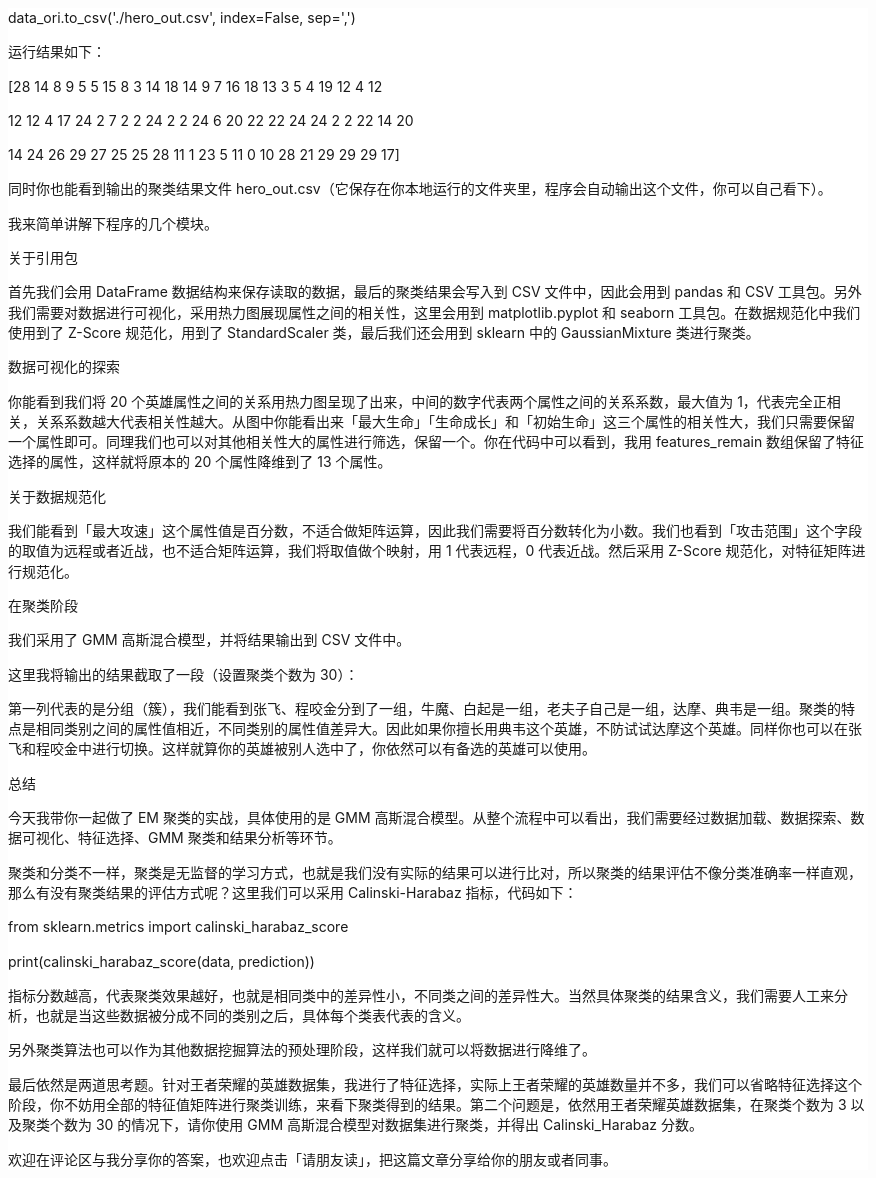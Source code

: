 data_ori.to_csv('./hero_out.csv', index=False, sep=',')


运行结果如下：

[28 14  8  9  5  5 15  8  3 14 18 14  9  7 16 18 13  3  5  4 19 12  4 12


 12 12  4 17 24  2  7  2  2 24  2  2 24  6 20 22 22 24 24  2  2 22 14 20


 14 24 26 29 27 25 25 28 11  1 23  5 11  0 10 28 21 29 29 29 17]


同时你也能看到输出的聚类结果文件 hero_out.csv（它保存在你本地运行的文件夹里，程序会自动输出这个文件，你可以自己看下）。

我来简单讲解下程序的几个模块。

关于引用包

首先我们会用 DataFrame 数据结构来保存读取的数据，最后的聚类结果会写入到 CSV 文件中，因此会用到 pandas 和 CSV 工具包。另外我们需要对数据进行可视化，采用热力图展现属性之间的相关性，这里会用到 matplotlib.pyplot 和 seaborn 工具包。在数据规范化中我们使用到了 Z-Score 规范化，用到了 StandardScaler 类，最后我们还会用到 sklearn 中的 GaussianMixture 类进行聚类。

数据可视化的探索

你能看到我们将 20 个英雄属性之间的关系用热力图呈现了出来，中间的数字代表两个属性之间的关系系数，最大值为 1，代表完全正相关，关系系数越大代表相关性越大。从图中你能看出来「最大生命」「生命成长」和「初始生命」这三个属性的相关性大，我们只需要保留一个属性即可。同理我们也可以对其他相关性大的属性进行筛选，保留一个。你在代码中可以看到，我用 features_remain 数组保留了特征选择的属性，这样就将原本的 20 个属性降维到了 13 个属性。

关于数据规范化

我们能看到「最大攻速」这个属性值是百分数，不适合做矩阵运算，因此我们需要将百分数转化为小数。我们也看到「攻击范围」这个字段的取值为远程或者近战，也不适合矩阵运算，我们将取值做个映射，用 1 代表远程，0 代表近战。然后采用 Z-Score 规范化，对特征矩阵进行规范化。

在聚类阶段

我们采用了 GMM 高斯混合模型，并将结果输出到 CSV 文件中。

这里我将输出的结果截取了一段（设置聚类个数为 30）：

第一列代表的是分组（簇），我们能看到张飞、程咬金分到了一组，牛魔、白起是一组，老夫子自己是一组，达摩、典韦是一组。聚类的特点是相同类别之间的属性值相近，不同类别的属性值差异大。因此如果你擅长用典韦这个英雄，不防试试达摩这个英雄。同样你也可以在张飞和程咬金中进行切换。这样就算你的英雄被别人选中了，你依然可以有备选的英雄可以使用。

总结

今天我带你一起做了 EM 聚类的实战，具体使用的是 GMM 高斯混合模型。从整个流程中可以看出，我们需要经过数据加载、数据探索、数据可视化、特征选择、GMM 聚类和结果分析等环节。

聚类和分类不一样，聚类是无监督的学习方式，也就是我们没有实际的结果可以进行比对，所以聚类的结果评估不像分类准确率一样直观，那么有没有聚类结果的评估方式呢？这里我们可以采用 Calinski-Harabaz 指标，代码如下：

from sklearn.metrics import calinski_harabaz_score


print(calinski_harabaz_score(data, prediction))


指标分数越高，代表聚类效果越好，也就是相同类中的差异性小，不同类之间的差异性大。当然具体聚类的结果含义，我们需要人工来分析，也就是当这些数据被分成不同的类别之后，具体每个类表代表的含义。

另外聚类算法也可以作为其他数据挖掘算法的预处理阶段，这样我们就可以将数据进行降维了。

最后依然是两道思考题。针对王者荣耀的英雄数据集，我进行了特征选择，实际上王者荣耀的英雄数量并不多，我们可以省略特征选择这个阶段，你不妨用全部的特征值矩阵进行聚类训练，来看下聚类得到的结果。第二个问题是，依然用王者荣耀英雄数据集，在聚类个数为 3 以及聚类个数为 30 的情况下，请你使用 GMM 高斯混合模型对数据集进行聚类，并得出 Calinski_Harabaz 分数。

欢迎在评论区与我分享你的答案，也欢迎点击「请朋友读」，把这篇文章分享给你的朋友或者同事。

